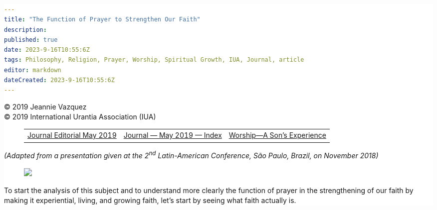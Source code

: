 ```yaml
---
title: "The Function of Prayer to Strengthen Our Faith"
description: 
published: true
date: 2023-9-16T10:55:6Z
tags: Philosophy, Religion, Prayer, Worship, Spiritual Growth, IUA, Journal, article
editor: markdown
dateCreated: 2023-9-16T10:55:6Z
---
```


<p class="v-card v-sheet theme--light gray lighten-3 px-2">© 2019 Jeannie Vazquez<br>© 2019 International Urantia Association (IUA)</p>
<figure class="table chapter-navigator">
  <table>
    <tbody>
      <tr>
        <td>
        <a href="/en/article/Suzanne_Kelly/editorial_may_2019">
          <span class="mdi mdi-arrow-left-drop-circle"></span><span class="pl-2">Journal Editorial May 2019</span>
        </a>
        </td>
        <td>
        <a href="/en/index/articles_iua_journal#journal-may-2019">
          <span class="mdi mdi-book-open-variant"></span><span class="pl-2">Journal — May 2019 — Index</span>
        </a>
        </td>
        <td>
        <a href="/en/article/Mark_Blackham/worship_sons_experience">
          <span class="pr-2">Worship—A Son’s Experience</span><span class="mdi mdi-arrow-right-drop-circle"></span>
        </a>
        </td>
      </tr>
    </tbody>
  </table>
</figure>


_(Adapted from a presentation given at the 2<sup>nd</sup> Latin-American Conference, São Paulo, Brazil, on November 2018)_

<figure id="Figure_1" class="image urantiapedia image-style-align-left">
<img src="/image/article/IUA_Journal/Jeannie_Vazquez-150x150.jpg">
</figure>

To start the analysis of this subject and to understand more clearly the function of prayer in the strengthening of our faith by making it experiential, living, and growing faith, let’s start by seeing what faith actually is.
<br style="clear:both;"/>
